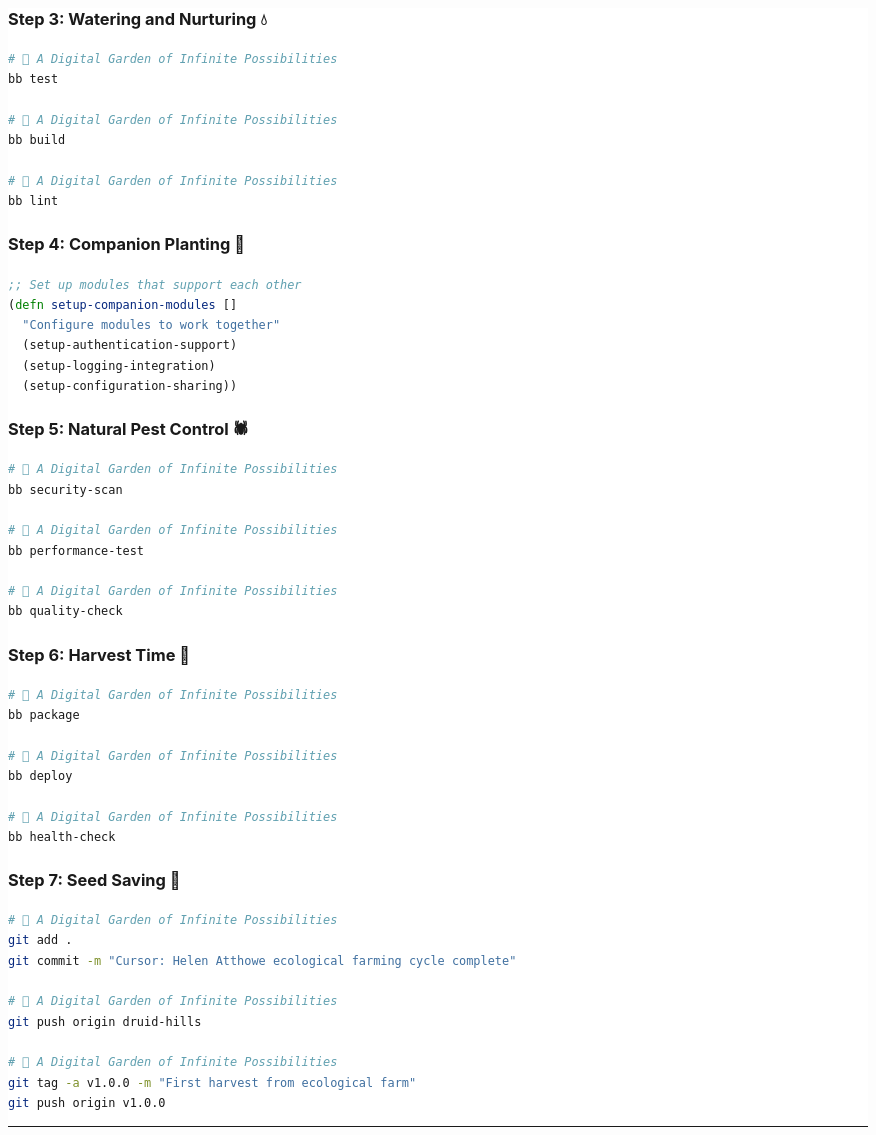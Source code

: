 ### Step 3: Watering and Nurturing 💧
```bash
# 🌙 A Digital Garden of Infinite Possibilities
bb test

# 🌙 A Digital Garden of Infinite Possibilities
bb build

# 🌙 A Digital Garden of Infinite Possibilities
bb lint
```

### Step 4: Companion Planting 🌿
```clojure
;; Set up modules that support each other
(defn setup-companion-modules []
  "Configure modules to work together"
  (setup-authentication-support)
  (setup-logging-integration)
  (setup-configuration-sharing))
```

### Step 5: Natural Pest Control 🕷️
```bash
# 🌙 A Digital Garden of Infinite Possibilities
bb security-scan

# 🌙 A Digital Garden of Infinite Possibilities
bb performance-test

# 🌙 A Digital Garden of Infinite Possibilities
bb quality-check
```

### Step 6: Harvest Time 🌾
```bash
# 🌙 A Digital Garden of Infinite Possibilities
bb package

# 🌙 A Digital Garden of Infinite Possibilities
bb deploy

# 🌙 A Digital Garden of Infinite Possibilities
bb health-check
```

### Step 7: Seed Saving 💾
```bash
# 🌙 A Digital Garden of Infinite Possibilities
git add .
git commit -m "Cursor: Helen Atthowe ecological farming cycle complete"

# 🌙 A Digital Garden of Infinite Possibilities
git push origin druid-hills

# 🌙 A Digital Garden of Infinite Possibilities
git tag -a v1.0.0 -m "First harvest from ecological farm"
git push origin v1.0.0
```

---